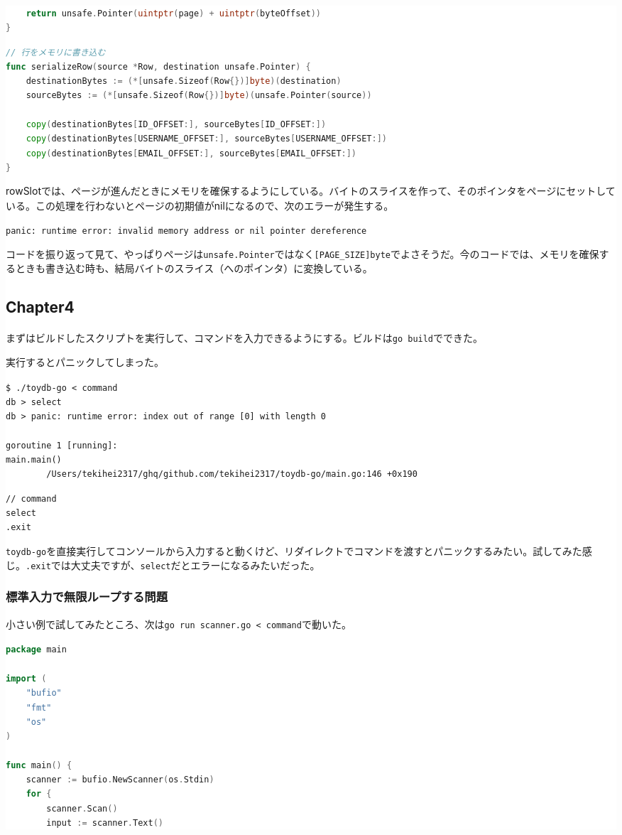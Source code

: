 ```go
	return unsafe.Pointer(uintptr(page) + uintptr(byteOffset))
}
```

```go
// 行をメモリに書き込む
func serializeRow(source *Row, destination unsafe.Pointer) {
	destinationBytes := (*[unsafe.Sizeof(Row{})]byte)(destination)
	sourceBytes := (*[unsafe.Sizeof(Row{})]byte)(unsafe.Pointer(source))

	copy(destinationBytes[ID_OFFSET:], sourceBytes[ID_OFFSET:])
	copy(destinationBytes[USERNAME_OFFSET:], sourceBytes[USERNAME_OFFSET:])
	copy(destinationBytes[EMAIL_OFFSET:], sourceBytes[EMAIL_OFFSET:])
}
```

rowSlotでは、ページが進んだときにメモリを確保するようにしている。バイトのスライスを作って、そのポインタをページにセットしている。この処理を行わないとページの初期値がnilになるので、次のエラーが発生する。

```text
panic: runtime error: invalid memory address or nil pointer dereference
```

コードを振り返って見て、やっぱりページは`unsafe.Pointer`ではなく`[PAGE_SIZE]byte`でよさそうだ。今のコードでは、メモリを確保するときも書き込む時も、結局バイトのスライス（へのポインタ）に変換している。

## Chapter4

まずはビルドしたスクリプトを実行して、コマンドを入力できるようにする。ビルドは`go build`でできた。

実行するとパニックしてしまった。

```text
$ ./toydb-go < command
db > select
db > panic: runtime error: index out of range [0] with length 0

goroutine 1 [running]:
main.main()
        /Users/tekihei2317/ghq/github.com/tekihei2317/toydb-go/main.go:146 +0x190
```

```text
// command
select
.exit
```

`toydb-go`を直接実行してコンソールから入力すると動くけど、リダイレクトでコマンドを渡すとパニックするみたい。試してみた感じ。`.exit`では大丈夫ですが、`select`だとエラーになるみたいだった。

### 標準入力で無限ループする問題

小さい例で試してみたところ、次は`go run scanner.go < command`で動いた。

```go
package main

import (
	"bufio"
	"fmt"
	"os"
)

func main() {
	scanner := bufio.NewScanner(os.Stdin)
	for {
		scanner.Scan()
		input := scanner.Text()
```